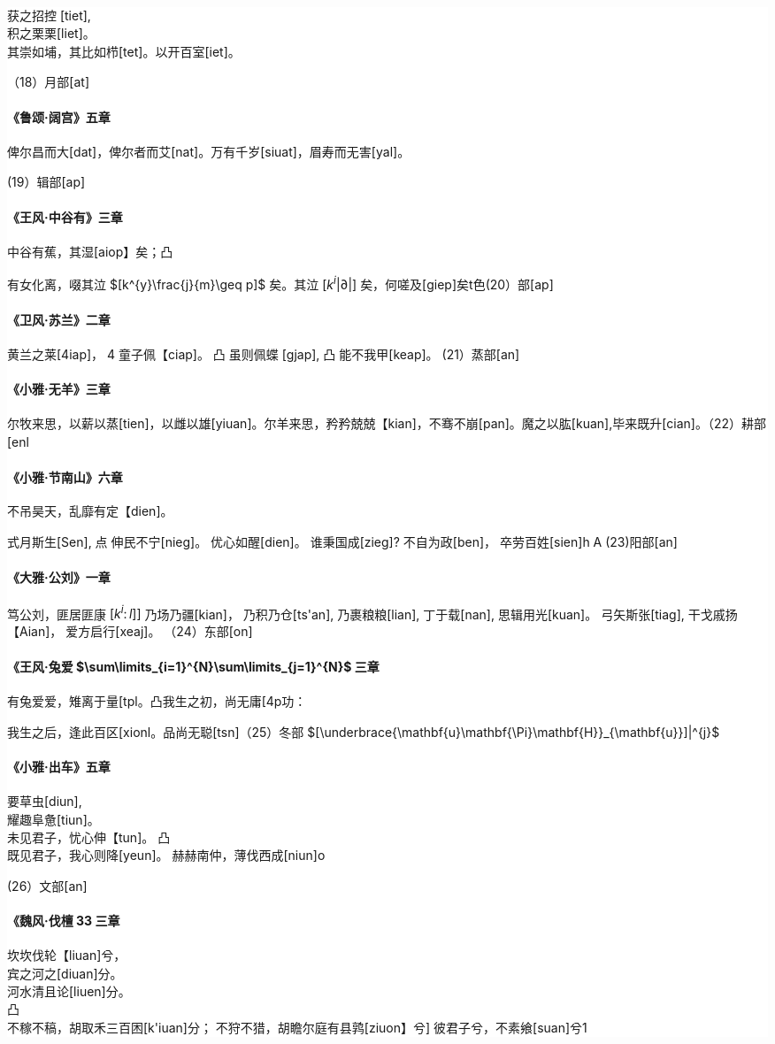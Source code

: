 获之招控 [tiet],  
积之栗栗[liet]。  
其崇如埔，其比如栉[tet]。以开百室[iet]。  

（18）月部[at]  

#### 《鲁颂·阔宫》五章  

俾尔昌而大[dat]，俾尔者而艾[nat]。万有千岁[siuat]，眉寿而无害[yal]。  

(19）辑部[ap]  

#### 《王风·中谷有》三章  

中谷有蕉，其湿[aiop】矣；凸  

有女化离，啜其泣 $[k^{y}\frac{j}{m}\geq p]$ 矣。其泣 $[k^{i}|\partial|]$ 矣，何嗟及[giep]矣t色(20）部[ap]  

#### 《卫风·苏兰》二章  

黄兰之莱[4iap]， 4 童子佩【ciap]。 凸 虽则佩蝶 [gjap], 凸 能不我甲[keap]。 (21）蒸部[an]  

#### 《小雅·无羊》三章  

尔牧来思，以薪以蒸[tien]，以雌以雄[yiuan]。尔羊来思，矜矜兢兢【kian]，不骞不崩[pan]。魔之以肱[kuan],毕来既升[cian]。（22）耕部[enl  

#### 《小雅·节南山》六章  

不吊昊天，乱靡有定【dien]。  

式月斯生[Sen], 点 伸民不宁[nieg]。 优心如醒[dien]。 谁秉国成[zieg]? 不自为政[ben]， 卒劳百姓[sien]h A (23)阳部[an]  

#### 《大雅·公刘》一章  

笃公刘，匪居匪康 $[k^{i}\colon l]]$ 乃场乃疆[kian]， 乃积乃仓[ts'an], 乃裹粮粮[lian], 丁于载[nan], 思辑用光[kuan]。 弓矢斯张[tiag], 干戈戚扬【Aian]， 爱方启行[xeaj]。 （24）东部[on]  

#### 《王风·兔爱 $\sum\limits_{i=1}^{N}\sum\limits_{j=1}^{N}$ 三章  

有兔爱爱，雉离于量[tpl。凸我生之初，尚无庸[4p功：  

我生之后，逢此百区[xionl。品尚无聪[tsn]（25）冬部 $[\underbrace{\mathbf{u}\mathbf{\Pi}\mathbf{H}}_{\mathbf{u}}]|^{j}$  

#### 《小雅·出车》五章  

要草虫[diun],   
耀趣阜惫[tiun]。   
未见君子，忧心伸【tun]。 凸   
既见君子，我心则降[yeun]。 赫赫南仲，薄伐西成[niun]o  

(26）文部[an]  

#### 《魏风·伐檀 $33$ 三章  

坎坎伐轮【liuan]兮，   
宾之河之[diuan]分。   
河水清且论[liuen]分。   
凸   
不稼不稿，胡取禾三百困[k'iuan]分； 不狩不猎，胡瞻尔庭有县鹑[ziuon】兮] 彼君子兮，不素飨[suan]兮1  
